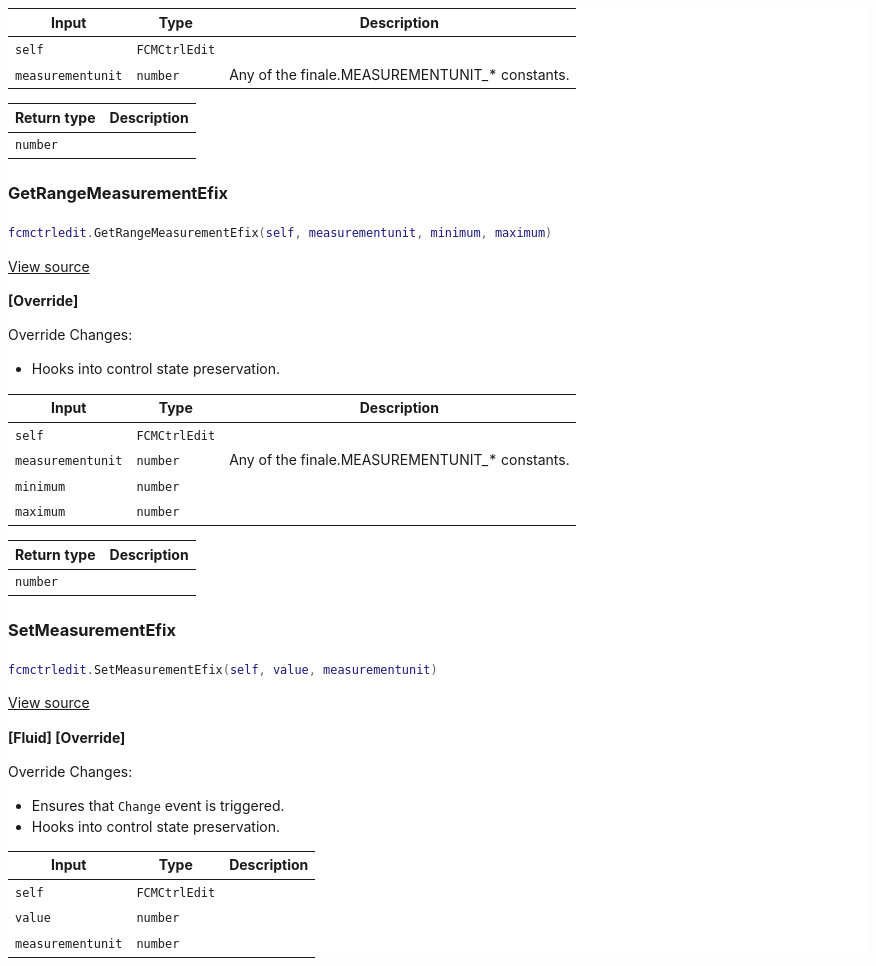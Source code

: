 | Input | Type | Description |
| ----- | ---- | ----------- |
| `self` | `FCMCtrlEdit` |  |
| `measurementunit` | `number` | Any of the finale.MEASUREMENTUNIT_* constants. |

| Return type | Description |
| ----------- | ----------- |
| `number` |  |

### GetRangeMeasurementEfix

```lua
fcmctrledit.GetRangeMeasurementEfix(self, measurementunit, minimum, maximum)
```

[View source](https://github.com/finale-lua/lua-scripts/tree/refs/heads/RGP/add-hashes-to-deploy-yml/src/mixin/FCMCtrlEdit.lua#L-1)

**[Override]**

Override Changes:
- Hooks into control state preservation.

| Input | Type | Description |
| ----- | ---- | ----------- |
| `self` | `FCMCtrlEdit` |  |
| `measurementunit` | `number` | Any of the finale.MEASUREMENTUNIT_* constants. |
| `minimum` | `number` |  |
| `maximum` | `number` |  |

| Return type | Description |
| ----------- | ----------- |
| `number` |  |

### SetMeasurementEfix

```lua
fcmctrledit.SetMeasurementEfix(self, value, measurementunit)
```

[View source](https://github.com/finale-lua/lua-scripts/tree/refs/heads/RGP/add-hashes-to-deploy-yml/src/mixin/FCMCtrlEdit.lua#L-1)

**[Fluid] [Override]**

Override Changes:
- Ensures that `Change` event is triggered.
- Hooks into control state preservation.

| Input | Type | Description |
| ----- | ---- | ----------- |
| `self` | `FCMCtrlEdit` |  |
| `value` | `number` |  |
| `measurementunit` | `number` |  |
